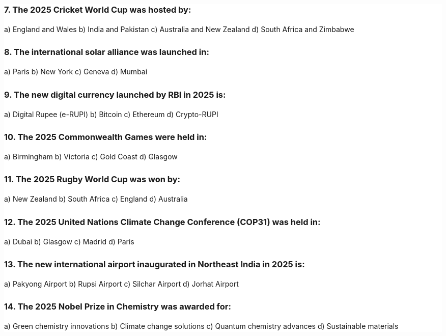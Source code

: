 ### 7. The 2025 Cricket World Cup was hosted by:
a) England and Wales
b) India and Pakistan
c) Australia and New Zealand
d) South Africa and Zimbabwe

### 8. The international solar alliance was launched in:
a) Paris
b) New York
c) Geneva
d) Mumbai

### 9. The new digital currency launched by RBI in 2025 is:
a) Digital Rupee (e-RUPI)
b) Bitcoin
c) Ethereum
d) Crypto-RUPI

### 10. The 2025 Commonwealth Games were held in:
a) Birmingham
b) Victoria
c) Gold Coast
d) Glasgow

### 11. The 2025 Rugby World Cup was won by:
a) New Zealand
b) South Africa
c) England
d) Australia

### 12. The 2025 United Nations Climate Change Conference (COP31) was held in:
a) Dubai
b) Glasgow
c) Madrid
d) Paris

### 13. The new international airport inaugurated in Northeast India in 2025 is:
a) Pakyong Airport
b) Rupsi Airport
c) Silchar Airport
d) Jorhat Airport

### 14. The 2025 Nobel Prize in Chemistry was awarded for:
a) Green chemistry innovations
b) Climate change solutions
c) Quantum chemistry advances
d) Sustainable materials
